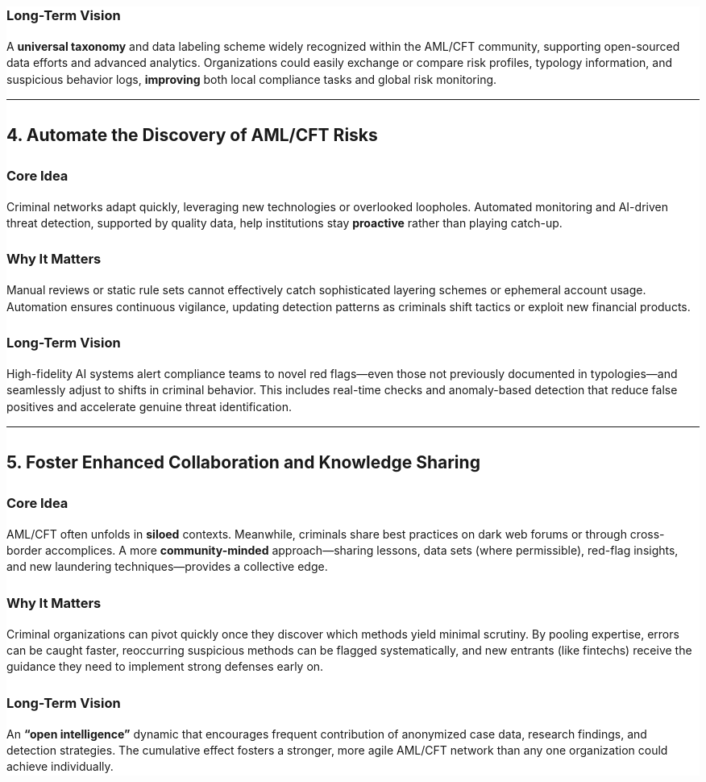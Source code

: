 ### Long-Term Vision

A **universal taxonomy** and data labeling scheme widely recognized within the AML/CFT community, supporting open-sourced data efforts and advanced analytics. Organizations could easily exchange or compare risk profiles, typology information, and suspicious behavior logs, **improving** both local compliance tasks and global risk monitoring.

* * *

## **4\. Automate the Discovery of AML/CFT Risks**

### Core Idea

Criminal networks adapt quickly, leveraging new technologies or overlooked loopholes. Automated monitoring and AI-driven threat detection, supported by quality data, help institutions stay **proactive** rather than playing catch-up.

### Why It Matters

Manual reviews or static rule sets cannot effectively catch sophisticated layering schemes or ephemeral account usage. Automation ensures continuous vigilance, updating detection patterns as criminals shift tactics or exploit new financial products.

### Long-Term Vision

High-fidelity AI systems alert compliance teams to novel red flags—even those not previously documented in typologies—and seamlessly adjust to shifts in criminal behavior. This includes real-time checks and anomaly-based detection that reduce false positives and accelerate genuine threat identification.

* * *

## **5\. Foster Enhanced Collaboration and Knowledge Sharing**

### Core Idea

AML/CFT often unfolds in **siloed** contexts. Meanwhile, criminals share best practices on dark web forums or through cross-border accomplices. A more **community-minded** approach—sharing lessons, data sets (where permissible), red-flag insights, and new laundering techniques—provides a collective edge.

### Why It Matters

Criminal organizations can pivot quickly once they discover which methods yield minimal scrutiny. By pooling expertise, errors can be caught faster, reoccurring suspicious methods can be flagged systematically, and new entrants (like fintechs) receive the guidance they need to implement strong defenses early on.

### Long-Term Vision

An **“open intelligence”** dynamic that encourages frequent contribution of anonymized case data, research findings, and detection strategies. The cumulative effect fosters a stronger, more agile AML/CFT network than any one organization could achieve individually.
